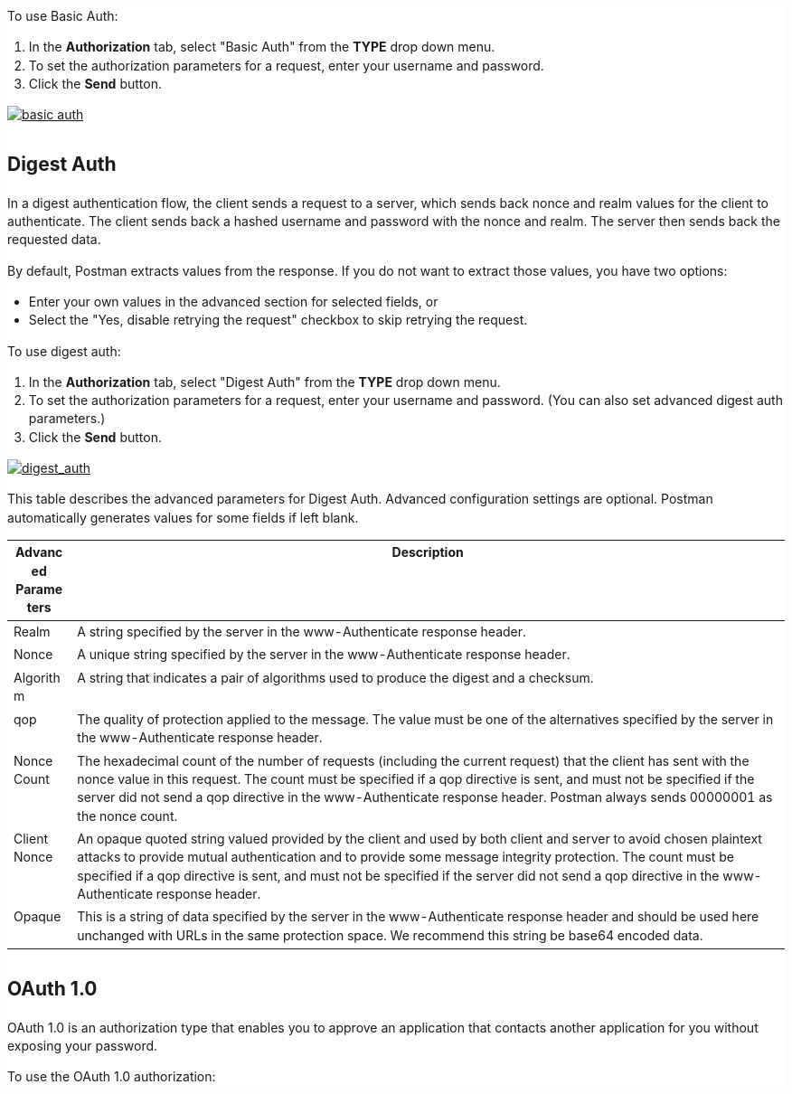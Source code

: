 To use Basic Auth:

1. In the **Authorization** tab, select "Basic Auth" from the **TYPE** drop down menu.
1. To set the authorization parameters for a request, enter your username and password.
1. Click the **Send** button.

[![basic auth](https://assets.postman.com/postman-docs/WS-auth-Basic.png)](https://assets.postman.com/postman-docs/WS-auth-Basic.png)

## Digest Auth

In a digest authentication flow, the client sends a request to a server, which sends back nonce and realm values for the client to authenticate. The client sends back a hashed username and password with the nonce and realm. The server then sends back the requested data.

By default, Postman extracts values from the response. If you do not want to extract those values, you have two options:

* Enter your own values in the advanced section for selected fields, or
* Select the "Yes, disable retrying the request" checkbox to skip retrying the request.

To use digest auth:

1. In the **Authorization** tab, select "Digest Auth" from the **TYPE** drop down menu.
1. To set the authorization parameters for a request, enter your username and password. (You can also set advanced digest auth parameters.)
1. Click the **Send** button.

[![digest_auth](https://assets.postman.com/postman-docs/WS-auth-Digest+copy.png)](https://assets.postman.com/postman-docs/WS-auth-Digest+copy.png)

This table describes the advanced parameters for Digest Auth. Advanced configuration settings are optional. Postman automatically generates values for some fields if left blank.

| **Advanced Parameters**  | **Description** |
| --- | --- |
| Realm | A string specified by the server  in the www-Authenticate response header.  |
| Nonce| A unique string specified by the server  in the www-Authenticate response header. |
| Algorithm | A string that indicates a pair of algorithms used to produce the digest and a checksum. |
| qop | The quality of protection applied to the message. The value must be one of the alternatives specified by the server in the www-Authenticate response header. |
| Nonce Count| The hexadecimal count of the number of requests (including the current request) that the client has sent with the nonce value in this request. The count must be specified if a qop directive is sent, and must not be specified if the server did not send a qop directive in the www-Authenticate response header. Postman always sends 00000001 as the nonce count. |
| Client Nonce  | An opaque quoted string valued provided by the client and used by both client and server to avoid chosen plaintext attacks to provide mutual authentication and to provide some message integrity protection. The count must be specified if a qop directive is sent, and must not be specified if the server did not send a qop directive in the www-Authenticate response header.  |
| Opaque | This is a string of data specified by the server in the www-Authenticate response header and should be used here unchanged with URLs in the same protection space. We recommend this string be base64 encoded data. |

## OAuth 1.0

OAuth 1.0 is an authorization type that enables you to approve an application that contacts another application for you without exposing your password.

To use the OAuth 1.0 authorization:
